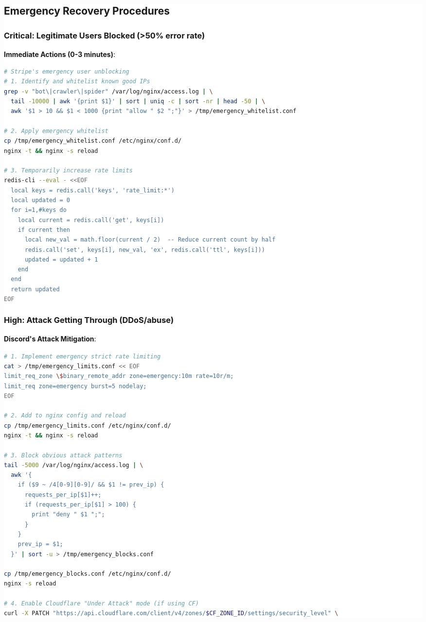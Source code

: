 ## Emergency Recovery Procedures

### Critical: Legitimate Users Blocked (>50% error rate)

**Immediate Actions (0-3 minutes)**:
```bash
# Stripe's emergency user unblocking
# 1. Identify and whitelist known good IPs
grep -v "bot\|crawler\|spider" /var/log/nginx/access.log | \
  tail -10000 | awk '{print $1}' | sort | uniq -c | sort -nr | head -50 | \
  awk '$1 > 10 && $1 < 1000 {print "allow " $2 ";"}' > /tmp/emergency_whitelist.conf

# 2. Apply emergency whitelist
cp /tmp/emergency_whitelist.conf /etc/nginx/conf.d/
nginx -t && nginx -s reload

# 3. Temporarily increase rate limits
redis-cli --eval - <<EOF
  local keys = redis.call('keys', 'rate_limit:*')
  local updated = 0
  for i=1,#keys do
    local current = redis.call('get', keys[i])
    if current then
      local new_val = math.floor(current / 2)  -- Reduce current count by half
      redis.call('set', keys[i], new_val, 'ex', redis.call('ttl', keys[i]))
      updated = updated + 1
    end
  end
  return updated
EOF
```

### High: Attack Getting Through (DDoS/abuse)

**Discord's Attack Mitigation**:
```bash
# 1. Implement emergency strict rate limiting
cat > /tmp/emergency_limits.conf << EOF
limit_req_zone \$binary_remote_addr zone=emergency:10m rate=10r/m;
limit_req zone=emergency burst=5 nodelay;
EOF

# 2. Add to nginx config and reload
cp /tmp/emergency_limits.conf /etc/nginx/conf.d/
nginx -t && nginx -s reload

# 3. Block obvious attack patterns
tail -5000 /var/log/nginx/access.log | \
  awk '{
    if ($9 ~ /4[0-9][0-9]/ && $1 != prev_ip) {
      requests_per_ip[$1]++;
      if (requests_per_ip[$1] > 100) {
        print "deny " $1 ";";
      }
    }
    prev_ip = $1;
  }' | sort -u > /tmp/emergency_blocks.conf

cp /tmp/emergency_blocks.conf /etc/nginx/conf.d/
nginx -s reload

# 4. Enable Cloudflare "Under Attack" mode (if using CF)
curl -X PATCH "https://api.cloudflare.com/client/v4/zones/$CF_ZONE_ID/settings/security_level" \
```